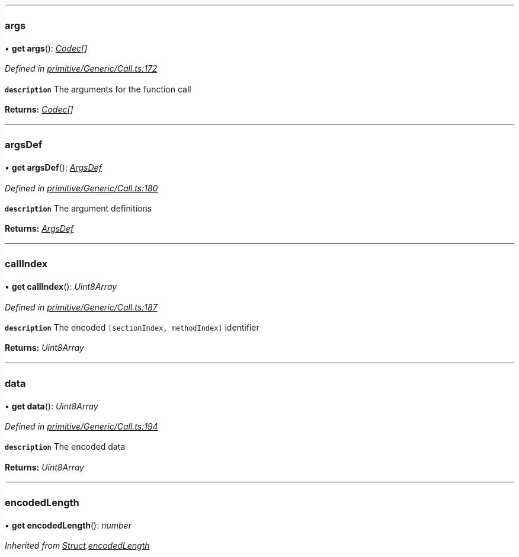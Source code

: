 ___

###  args

• **get args**(): *[Codec](../interfaces/_types_.codec.md)[]*

*Defined in [primitive/Generic/Call.ts:172](https://github.com/polkadot-js/api/blob/b911bdbd2d/packages/types/src/primitive/Generic/Call.ts#L172)*

**`description`** The arguments for the function call

**Returns:** *[Codec](../interfaces/_types_.codec.md)[]*

___

###  argsDef

• **get argsDef**(): *[ArgsDef](../modules/_types_.md#argsdef)*

*Defined in [primitive/Generic/Call.ts:180](https://github.com/polkadot-js/api/blob/b911bdbd2d/packages/types/src/primitive/Generic/Call.ts#L180)*

**`description`** The argument definitions

**Returns:** *[ArgsDef](../modules/_types_.md#argsdef)*

___

###  callIndex

• **get callIndex**(): *Uint8Array*

*Defined in [primitive/Generic/Call.ts:187](https://github.com/polkadot-js/api/blob/b911bdbd2d/packages/types/src/primitive/Generic/Call.ts#L187)*

**`description`** The encoded `[sectionIndex, methodIndex]` identifier

**Returns:** *Uint8Array*

___

###  data

• **get data**(): *Uint8Array*

*Defined in [primitive/Generic/Call.ts:194](https://github.com/polkadot-js/api/blob/b911bdbd2d/packages/types/src/primitive/Generic/Call.ts#L194)*

**`description`** The encoded data

**Returns:** *Uint8Array*

___

###  encodedLength

• **get encodedLength**(): *number*

*Inherited from [Struct](_codec_struct_.struct.md).[encodedLength](_codec_struct_.struct.md#encodedlength)*
